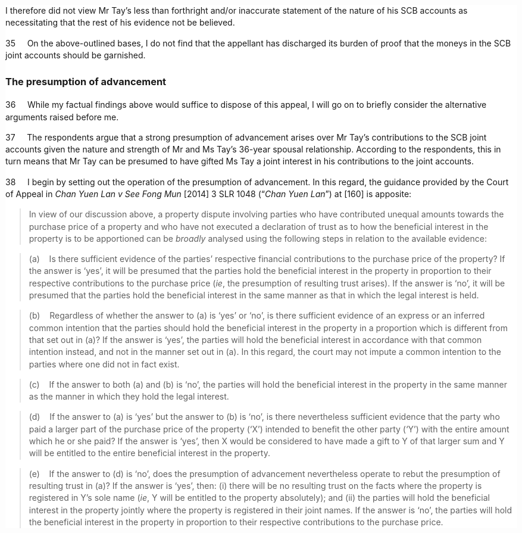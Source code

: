 I therefore did not view Mr Tay’s less than forthright and/or inaccurate statement of the nature of his SCB accounts as necessitating that the rest of his evidence not be believed.

35     On the above-outlined bases, I do not find that the appellant has discharged its burden of proof that the moneys in the SCB joint accounts should be garnished.

### The presumption of advancement

36     While my factual findings above would suffice to dispose of this appeal, I will go on to briefly consider the alternative arguments raised before me.

37     The respondents argue that a strong presumption of advancement arises over Mr Tay’s contributions to the SCB joint accounts given the nature and strength of Mr and Ms Tay’s 36-year spousal relationship. According to the respondents, this in turn means that Mr Tay can be presumed to have gifted Ms Tay a joint interest in his contributions to the joint accounts.

38     I begin by setting out the operation of the presumption of advancement. In this regard, the guidance provided by the Court of Appeal in _Chan Yuen Lan v See Fong Mun_ <span class="citation">\[2014\] 3 SLR 1048</span> (“_Chan Yuen Lan_”) at \[160\] is apposite:

> In view of our discussion above, a property dispute involving parties who have contributed unequal amounts towards the purchase price of a property and who have not executed a declaration of trust as to how the beneficial interest in the property is to be apportioned can be _broadly_ analysed using the following steps in relation to the available evidence:

> (a)    Is there sufficient evidence of the parties’ respective financial contributions to the purchase price of the property? If the answer is ‘yes’, it will be presumed that the parties hold the beneficial interest in the property in proportion to their respective contributions to the purchase price (_ie_, the presumption of resulting trust arises). If the answer is ‘no’, it will be presumed that the parties hold the beneficial interest in the same manner as that in which the legal interest is held.

> (b)    Regardless of whether the answer to (a) is ‘yes’ or ‘no’, is there sufficient evidence of an express or an inferred common intention that the parties should hold the beneficial interest in the property in a proportion which is different from that set out in (a)? If the answer is ‘yes’, the parties will hold the beneficial interest in accordance with that common intention instead, and not in the manner set out in (a). In this regard, the court may not impute a common intention to the parties where one did not in fact exist.

> (c)    If the answer to both (a) and (b) is ‘no’, the parties will hold the beneficial interest in the property in the same manner as the manner in which they hold the legal interest.

> (d)    If the answer to (a) is ‘yes’ but the answer to (b) is ‘no’, is there nevertheless sufficient evidence that the party who paid a larger part of the purchase price of the property (‘X’) intended to benefit the other party (‘Y’) with the entire amount which he or she paid? If the answer is ‘yes’, then X would be considered to have made a gift to Y of that larger sum and Y will be entitled to the entire beneficial interest in the property.

> (e)    If the answer to (d) is ‘no’, does the presumption of advancement nevertheless operate to rebut the presumption of resulting trust in (a)? If the answer is ‘yes’, then: (i) there will be no resulting trust on the facts where the property is registered in Y’s sole name (_ie_, Y will be entitled to the property absolutely); and (ii) the parties will hold the beneficial interest in the property jointly where the property is registered in their joint names. If the answer is ‘no’, the parties will hold the beneficial interest in the property in proportion to their respective contributions to the purchase price.


[^1]: Appellant’s Written Submissions (“AWS”) at \[7\].
[^2]: AWS at \[9\].
[^3]: AWS at \[11\].
[^4]: AWS at \[13\].